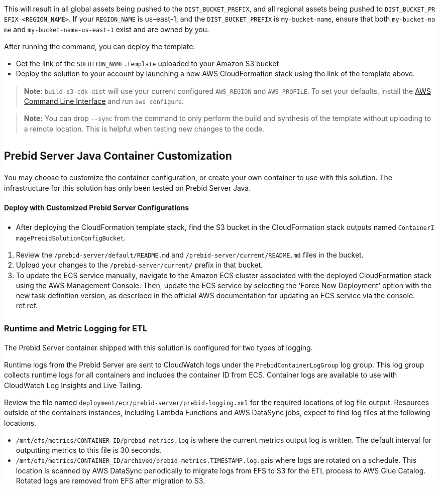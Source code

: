 This will result in all global assets being pushed to the `DIST_BUCKET_PREFIX`, and all regional assets being pushed to 
`DIST_BUCKET_PREFIX-<REGION_NAME>`. If your `REGION_NAME` is us-east-1, and the `DIST_BUCKET_PREFIX` is
`my-bucket-name`, ensure that both `my-bucket-name` and `my-bucket-name-us-east-1` exist and are owned by you. 

After running the command, you can deploy the template:

* Get the link of the `SOLUTION_NAME.template` uploaded to your Amazon S3 bucket
* Deploy the solution to your account by launching a new AWS CloudFormation stack using the link of the template above.

> **Note:** `build-s3-cdk-dist` will use your current configured `AWS_REGION` and `AWS_PROFILE`. To set your defaults, install the [AWS Command Line Interface](https://aws.amazon.com/cli/) and run `aws configure`.

> **Note:** You can drop `--sync` from the command to only perform the build and synthesis of the template without uploading to a remote location. This is helpful when testing new changes to the code.

## Prebid Server Java Container Customization

You may choose to customize the container configuration, or create your own container to use with this solution. The infrastructure for this solution has only been tested on Prebid Server Java.

#### Deploy with Customized Prebid Server Configurations
* After deploying the CloudFormation template stack, find the S3 bucket in the CloudFormation stack outputs named `ContainerImagePrebidSolutionConfigBucket`.
1. Review the `/prebid-server/default/README.md` and `/prebid-server/current/README.md` files in the bucket.
2. Upload your changes to the `/prebid-server/current/` prefix in that bucket.
3. To update the ECS service manually, navigate to the Amazon ECS cluster associated with the deployed CloudFormation stack using the AWS Management Console. Then, update the ECS service by selecting the 'Force New Deployment' option with the new task definition version, as described in the official AWS documentation for updating an ECS service via the console. [ref](https://docs.aws.amazon.com/AmazonECS/latest/developerguide/update-service-console-v2.html).[ref](https://docs.aws.amazon.com/AmazonECS/latest/developerguide/update-service-console-v2.html).

### Runtime and Metric Logging for ETL

The Prebid Server container shipped with this solution is configured for two types of logging.

Runtime logs from the Prebid Server are sent to CloudWatch logs under the `PrebidContainerLogGroup` log group. This log group collects runtime logs for all containers and includes the container ID from ECS. Container logs are available to use with CloudWatch Log Insights and Live Tailing.

Review the file named `deployment/ecr/prebid-server/prebid-logging.xml` for the required locations of log file output. Resources outside of the containers instances, including Lambda Functions and AWS DataSync jobs, expect to find log files at the following locations.

* `/mnt/efs/metrics/CONTAINER_ID/prebid-metrics.log` is where the current metrics output log is written. The default interval for outputting metrics to this file is 30 seconds.
* `/mnt/efs/metrics/CONTAINER_ID/archived/prebid-metrics.TIMESTAMP.log.gz`is where logs are rotated on a schedule. This location is scanned by AWS DataSync periodically to migrate logs from EFS to S3 for the ETL process to AWS Glue Catalog. Rotated logs are removed from EFS after migration to S3.
